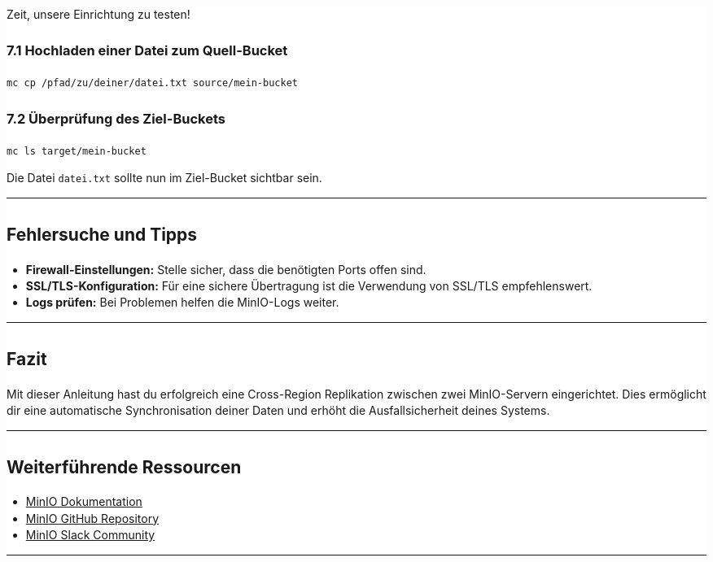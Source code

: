 Zeit, unsere Einrichtung zu testen!

### **7.1 Hochladen einer Datei zum Quell-Bucket**

```bash
mc cp /pfad/zu/deiner/datei.txt source/mein-bucket
```

### **7.2 Überprüfung des Ziel-Buckets**

```bash
mc ls target/mein-bucket
```

Die Datei `datei.txt` sollte nun im Ziel-Bucket sichtbar sein.

---

## **Fehlersuche und Tipps**

- **Firewall-Einstellungen:** Stelle sicher, dass die benötigten Ports offen sind.
- **SSL/TLS-Konfiguration:** Für eine sichere Übertragung ist die Verwendung von SSL/TLS empfehlenswert.
- **Logs prüfen:** Bei Problemen helfen die MinIO-Logs weiter.

---

## **Fazit**

Mit dieser Anleitung hast du erfolgreich eine Cross-Region Replikation zwischen zwei MinIO-Servern eingerichtet. Dies ermöglicht dir eine automatische Synchronisation deiner Daten und erhöht die Ausfallsicherheit deines Systems.

---

## **Weiterführende Ressourcen**

- [MinIO Dokumentation](https://docs.min.io)
- [MinIO GitHub Repository](https://github.com/minio/minio)
- [MinIO Slack Community](https://slack.min.io)

---